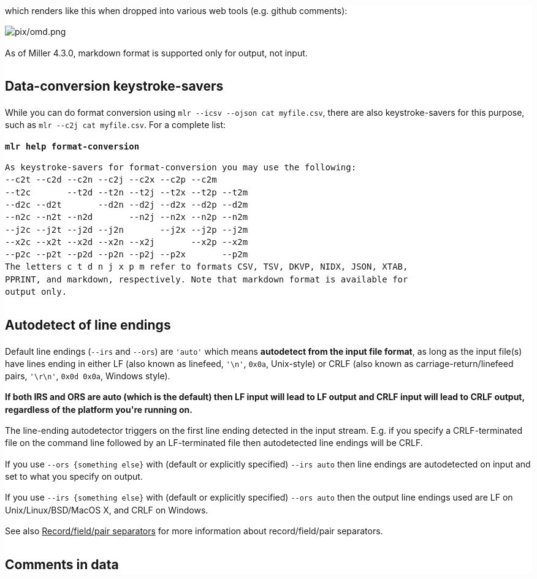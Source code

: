 which renders like this when dropped into various web tools (e.g. github comments):

![pix/omd.png](pix/omd.png)

As of Miller 4.3.0, markdown format is supported only for output, not input.

## Data-conversion keystroke-savers

While you can do format conversion using `mlr --icsv --ojson cat myfile.csv`, there are also keystroke-savers for this purpose, such as `mlr --c2j cat myfile.csv`.  For a complete list:

<pre class="pre-highlight-in-pair">
<b>mlr help format-conversion</b>
</pre>
<pre class="pre-non-highlight-in-pair">
As keystroke-savers for format-conversion you may use the following:
--c2t --c2d --c2n --c2j --c2x --c2p --c2m
--t2c       --t2d --t2n --t2j --t2x --t2p --t2m
--d2c --d2t       --d2n --d2j --d2x --d2p --d2m
--n2c --n2t --n2d       --n2j --n2x --n2p --n2m
--j2c --j2t --j2d --j2n       --j2x --j2p --j2m
--x2c --x2t --x2d --x2n --x2j       --x2p --x2m
--p2c --p2t --p2d --p2n --p2j --p2x       --p2m
The letters c t d n j x p m refer to formats CSV, TSV, DKVP, NIDX, JSON, XTAB,
PPRINT, and markdown, respectively. Note that markdown format is available for
output only.
</pre>

## Autodetect of line endings

Default line endings (`--irs` and `--ors`) are `'auto'` which means **autodetect from the input file format**, as long as the input file(s) have lines ending in either LF (also known as linefeed, `'\n'`, `0x0a`, Unix-style) or CRLF (also known as carriage-return/linefeed pairs, `'\r\n'`, `0x0d 0x0a`, Windows style).

**If both IRS and ORS are auto (which is the default) then LF input will lead to LF output and CRLF input will lead to CRLF output, regardless of the platform you're running on.**

The line-ending autodetector triggers on the first line ending detected in the input stream. E.g. if you specify a CRLF-terminated file on the command line followed by an LF-terminated file then autodetected line endings will be CRLF.

If you use `--ors {something else}` with (default or explicitly specified) `--irs auto` then line endings are autodetected on input and set to what you specify on output.

If you use `--irs {something else}` with (default or explicitly specified) `--ors auto` then the output line endings used are LF on Unix/Linux/BSD/MacOS X, and CRLF on Windows.

See also [Record/field/pair separators](reference-main-io-options.md#recordfieldpair-separators) for more information about record/field/pair separators.

## Comments in data
